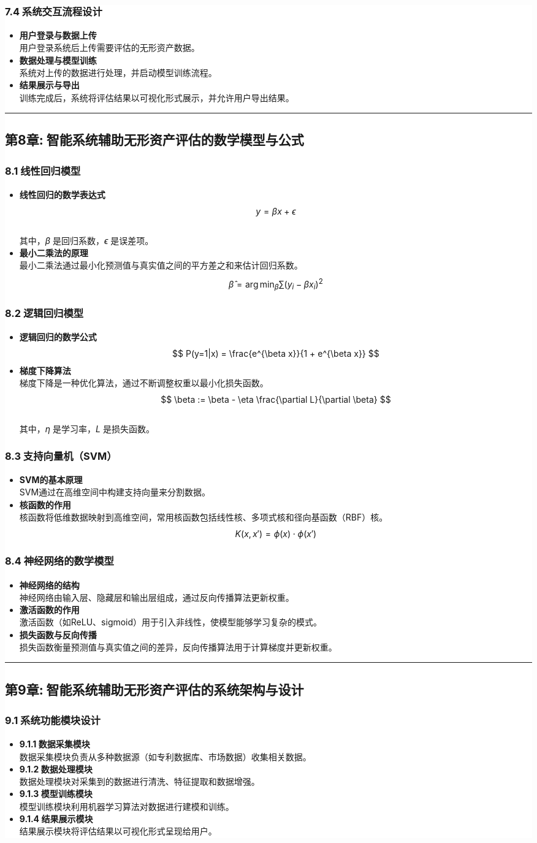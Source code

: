 ### 7.4 系统交互流程设计  
- **用户登录与数据上传**  
  用户登录系统后上传需要评估的无形资产数据。  
- **数据处理与模型训练**  
  系统对上传的数据进行处理，并启动模型训练流程。  
- **结果展示与导出**  
  训练完成后，系统将评估结果以可视化形式展示，并允许用户导出结果。

---

## 第8章: 智能系统辅助无形资产评估的数学模型与公式

### 8.1 线性回归模型  
- **线性回归的数学表达式**  
  $$ y = \beta x + \epsilon $$  
  其中，$\beta$ 是回归系数，$\epsilon$ 是误差项。  
- **最小二乘法的原理**  
  最小二乘法通过最小化预测值与真实值之间的平方差之和来估计回归系数。  
  $$ \hat{\beta} = \arg\min_{\beta} \sum (y_i - \beta x_i)^2 $$  

### 8.2 逻辑回归模型  
- **逻辑回归的数学公式**  
  $$ P(y=1|x) = \frac{e^{\beta x}}{1 + e^{\beta x}} $$  
- **梯度下降算法**  
  梯度下降是一种优化算法，通过不断调整权重以最小化损失函数。  
  $$ \beta := \beta - \eta \frac{\partial L}{\partial \beta} $$  
  其中，$\eta$ 是学习率，$L$ 是损失函数。

### 8.3 支持向量机（SVM）  
- **SVM的基本原理**  
  SVM通过在高维空间中构建支持向量来分割数据。  
- **核函数的作用**  
  核函数将低维数据映射到高维空间，常用核函数包括线性核、多项式核和径向基函数（RBF）核。  
  $$ K(x, x') = \phi(x) \cdot \phi(x') $$  

### 8.4 神经网络的数学模型  
- **神经网络的结构**  
  神经网络由输入层、隐藏层和输出层组成，通过反向传播算法更新权重。  
- **激活函数的作用**  
  激活函数（如ReLU、sigmoid）用于引入非线性，使模型能够学习复杂的模式。  
- **损失函数与反向传播**  
  损失函数衡量预测值与真实值之间的差异，反向传播算法用于计算梯度并更新权重。  

---

## 第9章: 智能系统辅助无形资产评估的系统架构与设计

### 9.1 系统功能模块设计  
- **9.1.1 数据采集模块**  
  数据采集模块负责从多种数据源（如专利数据库、市场数据）收集相关数据。  
- **9.1.2 数据处理模块**  
  数据处理模块对采集到的数据进行清洗、特征提取和数据增强。  
- **9.1.3 模型训练模块**  
  模型训练模块利用机器学习算法对数据进行建模和训练。  
- **9.1.4 结果展示模块**  
  结果展示模块将评估结果以可视化形式呈现给用户。
